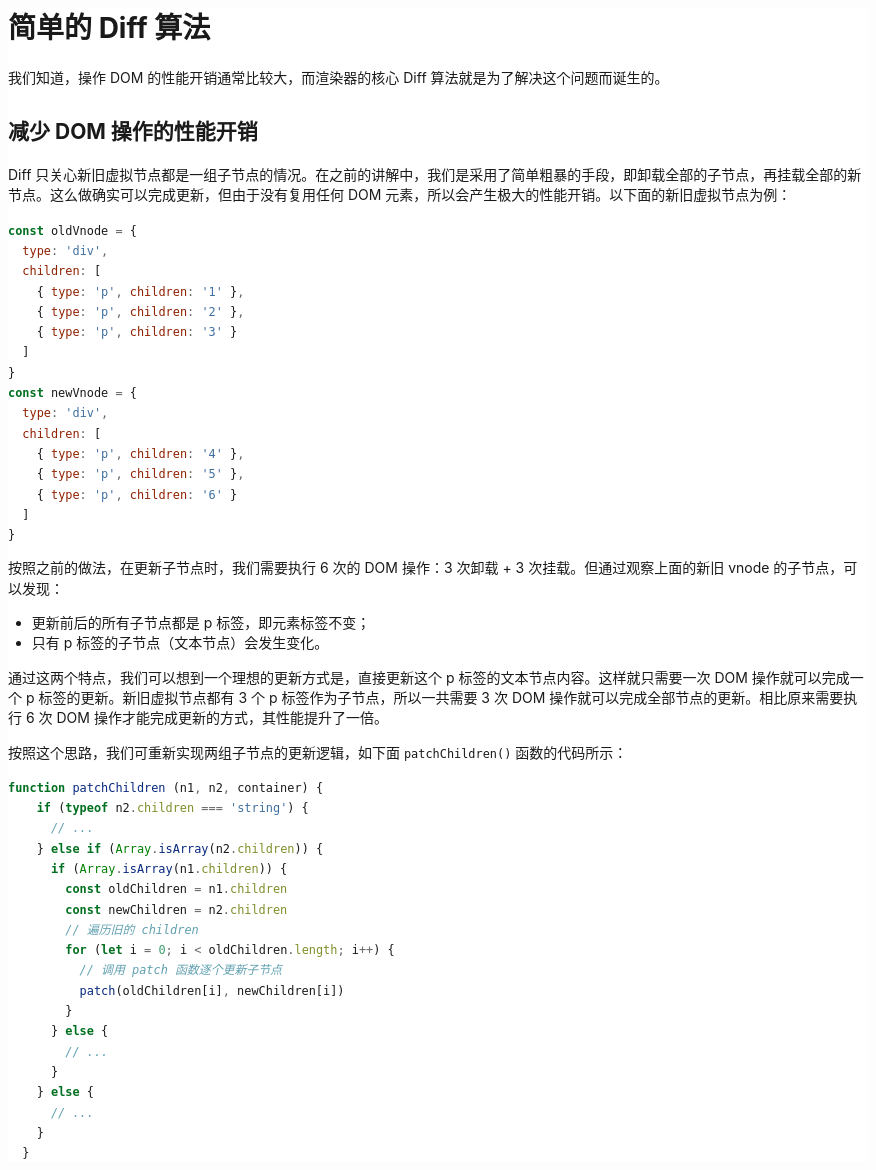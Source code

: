 # 简单的 Diff 算法

我们知道，操作 DOM 的性能开销通常比较大，而渲染器的核心 Diff 算法就是为了解决这个问题而诞生的。

## 减少 DOM 操作的性能开销

Diff 只关心新旧虚拟节点都是一组子节点的情况。在之前的讲解中，我们是采用了简单粗暴的手段，即卸载全部的子节点，再挂载全部的新节点。这么做确实可以完成更新，但由于没有复用任何 DOM 元素，所以会产生极大的性能开销。以下面的新旧虚拟节点为例：

```js
const oldVnode = {
  type: 'div',
  children: [
    { type: 'p', children: '1' },
    { type: 'p', children: '2' },
    { type: 'p', children: '3' }
  ]
}
const newVnode = {
  type: 'div',
  children: [
    { type: 'p', children: '4' },
    { type: 'p', children: '5' },
    { type: 'p', children: '6' }
  ]
}
```

按照之前的做法，在更新子节点时，我们需要执行 6 次的 DOM 操作：3 次卸载 + 3 次挂载。但通过观察上面的新旧 vnode 的子节点，可以发现：

+ 更新前后的所有子节点都是 p 标签，即元素标签不变；
+ 只有 p 标签的子节点（文本节点）会发生变化。

通过这两个特点，我们可以想到一个理想的更新方式是，直接更新这个 p 标签的文本节点内容。这样就只需要一次 DOM 操作就可以完成一个 p 标签的更新。新旧虚拟节点都有 3 个 p 标签作为子节点，所以一共需要 3 次 DOM 操作就可以完成全部节点的更新。相比原来需要执行 6 次 DOM 操作才能完成更新的方式，其性能提升了一倍。

按照这个思路，我们可重新实现两组子节点的更新逻辑，如下面 `patchChildren()` 函数的代码所示：

```js
function patchChildren (n1, n2, container) {
    if (typeof n2.children === 'string') {
      // ...
    } else if (Array.isArray(n2.children)) {
      if (Array.isArray(n1.children)) {
        const oldChildren = n1.children
        const newChildren = n2.children
        // 遍历旧的 children
        for (let i = 0; i < oldChildren.length; i++) {
          // 调用 patch 函数逐个更新子节点
          patch(oldChildren[i], newChildren[i])
        }
      } else {
        // ...
      }
    } else {
      // ...
    }
  }
```
